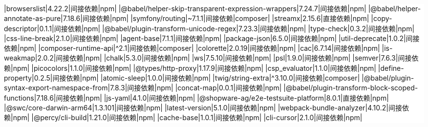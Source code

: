 |browserslist|4.22.2|间接依赖|npm|
|@babel/helper-skip-transparent-expression-wrappers|7.24.7|间接依赖|npm|
|@babel/helper-annotate-as-pure|7.18.6|间接依赖|npm|
|symfony/routing|~7.1.1|间接依赖|composer|
|streamx|2.15.6|直接依赖|npm|
|copy-descriptor|0.1.1|间接依赖|npm|
|@babel/plugin-transform-unicode-regex|7.23.3|间接依赖|npm|
|type-check|0.3.2|间接依赖|npm|
|css-line-break|2.1.0|间接依赖|npm|
|agent-base|7.1.1|间接依赖|npm|
|package-json|6.5.0|间接依赖|npm|
|util-deprecate|1.0.2|间接依赖|npm|
|composer-runtime-api|^2.1|间接依赖|composer|
|colorette|2.0.19|间接依赖|npm|
|cac|6.7.14|间接依赖|npm|
|is-weakmap|2.0.2|间接依赖|npm|
|chalk|5.3.0|间接依赖|npm|
|ws|7.5.10|间接依赖|npm|
|psl|1.9.0|间接依赖|npm|
|semver|7.6.3|间接依赖|npm|
|picocolors|1.1.0|间接依赖|npm|
|@types/http-proxy|1.17.9|间接依赖|npm|
|csp_evaluator|1.1.0|间接依赖|npm|
|define-property|0.2.5|间接依赖|npm|
|atomic-sleep|1.0.0|间接依赖|npm|
|twig/string-extra|^3.10.0|间接依赖|composer|
|@babel/plugin-syntax-export-namespace-from|7.8.3|间接依赖|npm|
|concat-map|0.0.1|间接依赖|npm|
|@babel/plugin-transform-block-scoped-functions|7.18.6|间接依赖|npm|
|js-yaml|4.1.0|间接依赖|npm|
|@shopware-ag/e2e-testsuite-platform|8.0.1|直接依赖|npm|
|@swc/core-darwin-arm64|1.3.101|间接依赖|npm|
|latest-version|5.1.0|间接依赖|npm|
|webpack-bundle-analyzer|4.10.2|间接依赖|npm|
|@percy/cli-build|1.21.0|间接依赖|npm|
|cache-base|1.0.1|间接依赖|npm|
|cli-cursor|2.1.0|间接依赖|npm|